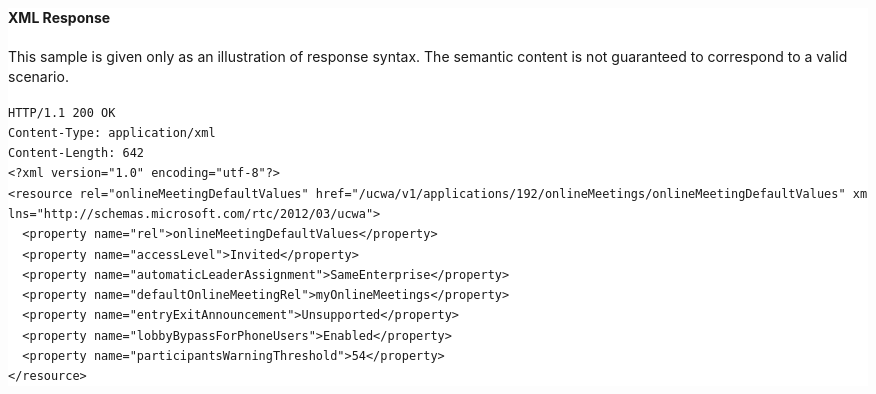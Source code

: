 
#### XML Response



This sample is given only as an illustration of response syntax. The semantic content is not guaranteed to correspond to a valid scenario.
```
HTTP/1.1 200 OK
Content-Type: application/xml
Content-Length: 642
<?xml version="1.0" encoding="utf-8"?>
<resource rel="onlineMeetingDefaultValues" href="/ucwa/v1/applications/192/onlineMeetings/onlineMeetingDefaultValues" xmlns="http://schemas.microsoft.com/rtc/2012/03/ucwa">
  <property name="rel">onlineMeetingDefaultValues</property>
  <property name="accessLevel">Invited</property>
  <property name="automaticLeaderAssignment">SameEnterprise</property>
  <property name="defaultOnlineMeetingRel">myOnlineMeetings</property>
  <property name="entryExitAnnouncement">Unsupported</property>
  <property name="lobbyBypassForPhoneUsers">Enabled</property>
  <property name="participantsWarningThreshold">54</property>
</resource>
```


